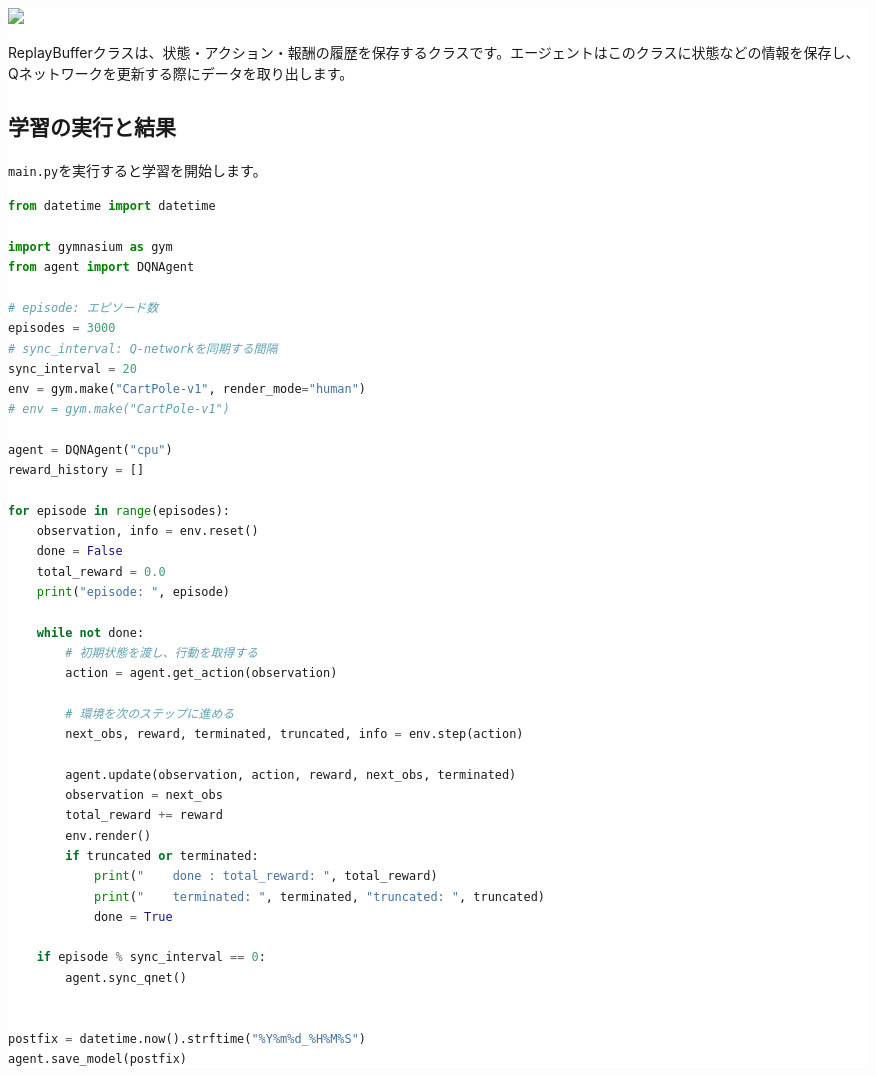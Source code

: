 ![](/img/robotics/rl/class_diagram.png)

ReplayBufferクラスは、状態・アクション・報酬の履歴を保存するクラスです。エージェントはこのクラスに状態などの情報を保存し、Qネットワークを更新する際にデータを取り出します。

## 学習の実行と結果

`main.py`を実行すると学習を開始します。

```python
from datetime import datetime

import gymnasium as gym
from agent import DQNAgent

# episode: エピソード数
episodes = 3000
# sync_interval: Q-networkを同期する間隔
sync_interval = 20
env = gym.make("CartPole-v1", render_mode="human")
# env = gym.make("CartPole-v1")

agent = DQNAgent("cpu")
reward_history = []

for episode in range(episodes):
    observation, info = env.reset()
    done = False
    total_reward = 0.0
    print("episode: ", episode)

    while not done:
        # 初期状態を渡し、行動を取得する
        action = agent.get_action(observation)

        # 環境を次のステップに進める
        next_obs, reward, terminated, truncated, info = env.step(action)

        agent.update(observation, action, reward, next_obs, terminated)
        observation = next_obs
        total_reward += reward
        env.render()
        if truncated or terminated:
            print("    done : total_reward: ", total_reward)
            print("    terminated: ", terminated, "truncated: ", truncated)
            done = True

    if episode % sync_interval == 0:
        agent.sync_qnet()


postfix = datetime.now().strftime("%Y%m%d_%H%M%S")
agent.save_model(postfix)

```
